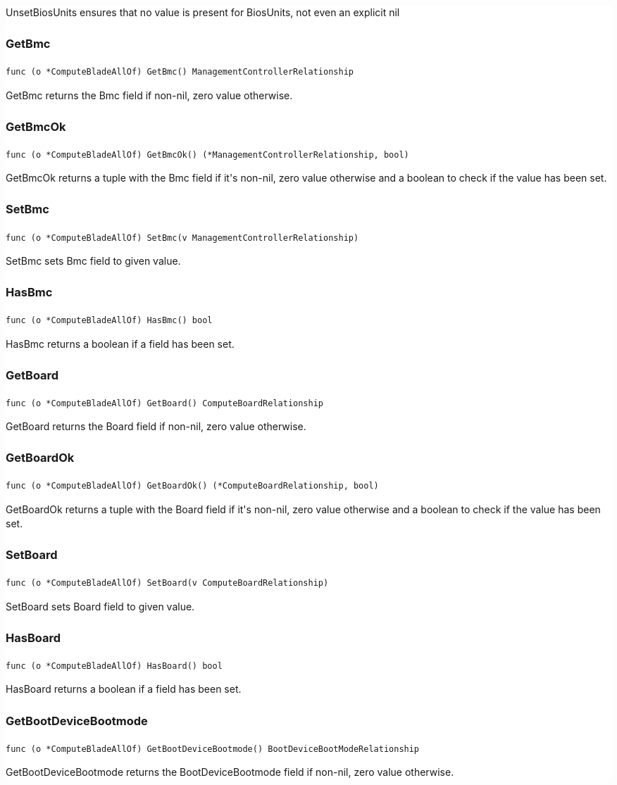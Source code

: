 UnsetBiosUnits ensures that no value is present for BiosUnits, not even an explicit nil
### GetBmc

`func (o *ComputeBladeAllOf) GetBmc() ManagementControllerRelationship`

GetBmc returns the Bmc field if non-nil, zero value otherwise.

### GetBmcOk

`func (o *ComputeBladeAllOf) GetBmcOk() (*ManagementControllerRelationship, bool)`

GetBmcOk returns a tuple with the Bmc field if it's non-nil, zero value otherwise
and a boolean to check if the value has been set.

### SetBmc

`func (o *ComputeBladeAllOf) SetBmc(v ManagementControllerRelationship)`

SetBmc sets Bmc field to given value.

### HasBmc

`func (o *ComputeBladeAllOf) HasBmc() bool`

HasBmc returns a boolean if a field has been set.

### GetBoard

`func (o *ComputeBladeAllOf) GetBoard() ComputeBoardRelationship`

GetBoard returns the Board field if non-nil, zero value otherwise.

### GetBoardOk

`func (o *ComputeBladeAllOf) GetBoardOk() (*ComputeBoardRelationship, bool)`

GetBoardOk returns a tuple with the Board field if it's non-nil, zero value otherwise
and a boolean to check if the value has been set.

### SetBoard

`func (o *ComputeBladeAllOf) SetBoard(v ComputeBoardRelationship)`

SetBoard sets Board field to given value.

### HasBoard

`func (o *ComputeBladeAllOf) HasBoard() bool`

HasBoard returns a boolean if a field has been set.

### GetBootDeviceBootmode

`func (o *ComputeBladeAllOf) GetBootDeviceBootmode() BootDeviceBootModeRelationship`

GetBootDeviceBootmode returns the BootDeviceBootmode field if non-nil, zero value otherwise.
